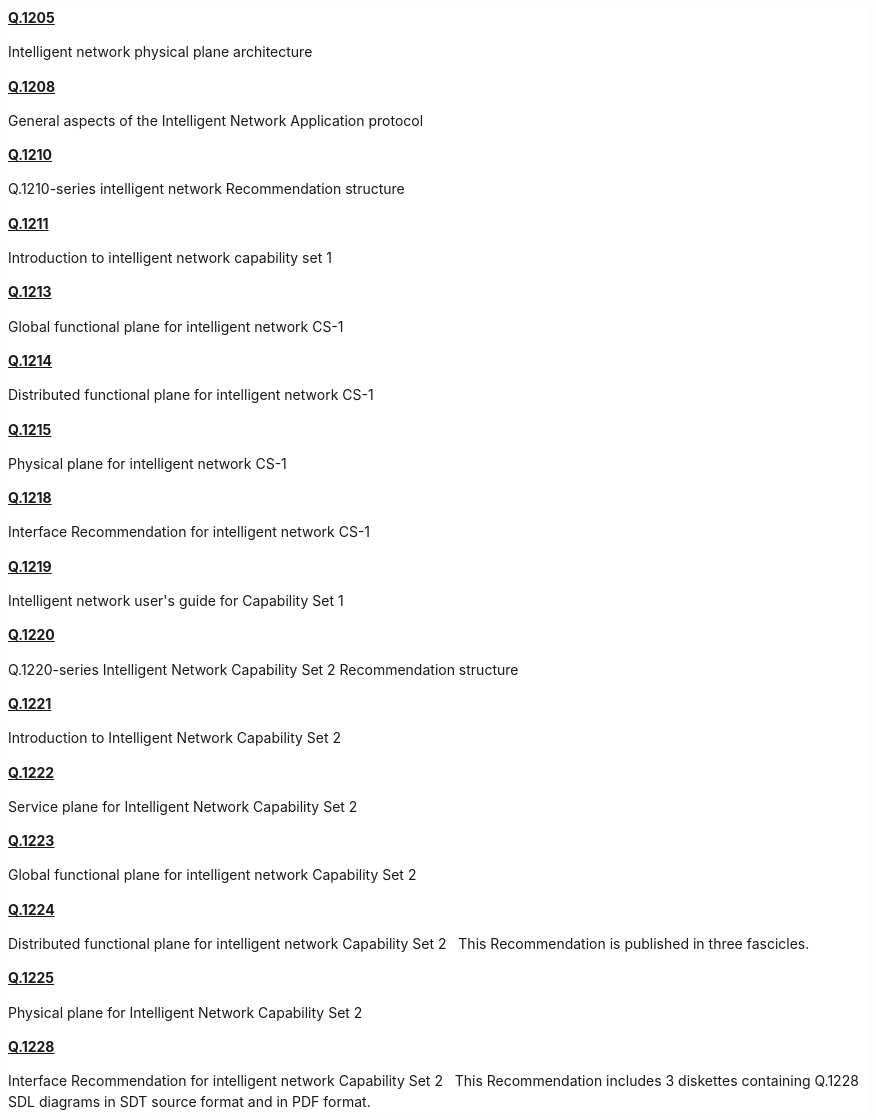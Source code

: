 [**Q.1205**](http://www.itu.int/rec/T-REC-Q/recommendation.asp?lang=en&parent=T-REC-Q.1205)

Intelligent network physical plane architecture  

[**Q.1208**](http://www.itu.int/rec/T-REC-Q/recommendation.asp?lang=en&parent=T-REC-Q.1208)

General aspects of the Intelligent Network Application protocol  

[**Q.1210**](http://www.itu.int/rec/T-REC-Q/recommendation.asp?lang=en&parent=T-REC-Q.1210)

Q.1210-series intelligent network Recommendation structure  

[**Q.1211**](http://www.itu.int/rec/T-REC-Q/recommendation.asp?lang=en&parent=T-REC-Q.1211)

Introduction to intelligent network capability set 1  

[**Q.1213**](http://www.itu.int/rec/T-REC-Q/recommendation.asp?lang=en&parent=T-REC-Q.1213)

Global functional plane for intelligent network CS-1  

[**Q.1214**](http://www.itu.int/rec/T-REC-Q/recommendation.asp?lang=en&parent=T-REC-Q.1214)

Distributed functional plane for intelligent network CS-1  

[**Q.1215**](http://www.itu.int/rec/T-REC-Q/recommendation.asp?lang=en&parent=T-REC-Q.1215)

Physical plane for intelligent network CS-1  

[**Q.1218**](http://www.itu.int/rec/T-REC-Q/recommendation.asp?lang=en&parent=T-REC-Q.1218)

Interface Recommendation for intelligent network CS-1  

[**Q.1219**](http://www.itu.int/rec/T-REC-Q/recommendation.asp?lang=en&parent=T-REC-Q.1219)

Intelligent network user's guide for Capability Set 1  

[**Q.1220**](http://www.itu.int/rec/T-REC-Q/recommendation.asp?lang=en&parent=T-REC-Q.1220)

Q.1220-series Intelligent Network Capability Set 2 Recommendation structure  

[**Q.1221**](http://www.itu.int/rec/T-REC-Q/recommendation.asp?lang=en&parent=T-REC-Q.1221)

Introduction to Intelligent Network Capability Set 2  

[**Q.1222**](http://www.itu.int/rec/T-REC-Q/recommendation.asp?lang=en&parent=T-REC-Q.1222)

Service plane for Intelligent Network Capability Set 2  

[**Q.1223**](http://www.itu.int/rec/T-REC-Q/recommendation.asp?lang=en&parent=T-REC-Q.1223)

Global functional plane for intelligent network Capability Set 2  

[**Q.1224**](http://www.itu.int/rec/T-REC-Q/recommendation.asp?lang=en&parent=T-REC-Q.1224)

Distributed functional plane for intelligent network Capability Set 2  
This Recommendation is published in three fascicles.

[**Q.1225**](http://www.itu.int/rec/T-REC-Q/recommendation.asp?lang=en&parent=T-REC-Q.1225)

Physical plane for Intelligent Network Capability Set 2  

[**Q.1228**](http://www.itu.int/rec/T-REC-Q/recommendation.asp?lang=en&parent=T-REC-Q.1228)

Interface Recommendation for intelligent network Capability Set 2  
This Recommendation includes 3 diskettes containing Q.1228 SDL diagrams in SDT source format and in PDF format.
